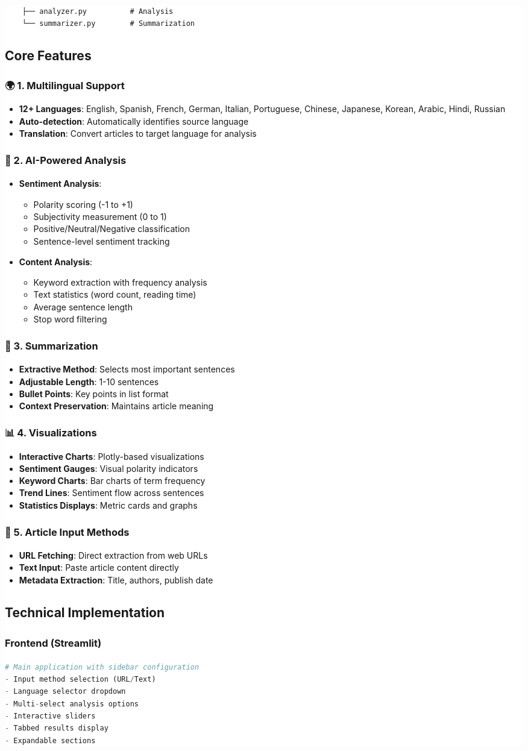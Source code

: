 ```
    ├── analyzer.py          # Analysis
    └── summarizer.py        # Summarization
```

## Core Features

### 🌍 1. Multilingual Support
- **12+ Languages**: English, Spanish, French, German, Italian, Portuguese, Chinese, Japanese, Korean, Arabic, Hindi, Russian
- **Auto-detection**: Automatically identifies source language
- **Translation**: Convert articles to target language for analysis

### 🤖 2. AI-Powered Analysis
- **Sentiment Analysis**: 
  - Polarity scoring (-1 to +1)
  - Subjectivity measurement (0 to 1)
  - Positive/Neutral/Negative classification
  - Sentence-level sentiment tracking

- **Content Analysis**:
  - Keyword extraction with frequency analysis
  - Text statistics (word count, reading time)
  - Average sentence length
  - Stop word filtering

### 📝 3. Summarization
- **Extractive Method**: Selects most important sentences
- **Adjustable Length**: 1-10 sentences
- **Bullet Points**: Key points in list format
- **Context Preservation**: Maintains article meaning

### 📊 4. Visualizations
- **Interactive Charts**: Plotly-based visualizations
- **Sentiment Gauges**: Visual polarity indicators
- **Keyword Charts**: Bar charts of term frequency
- **Trend Lines**: Sentiment flow across sentences
- **Statistics Displays**: Metric cards and graphs

### 🔗 5. Article Input Methods
- **URL Fetching**: Direct extraction from web URLs
- **Text Input**: Paste article content directly
- **Metadata Extraction**: Title, authors, publish date

## Technical Implementation

### Frontend (Streamlit)
```python
# Main application with sidebar configuration
- Input method selection (URL/Text)
- Language selector dropdown
- Multi-select analysis options
- Interactive sliders
- Tabbed results display
- Expandable sections
```
